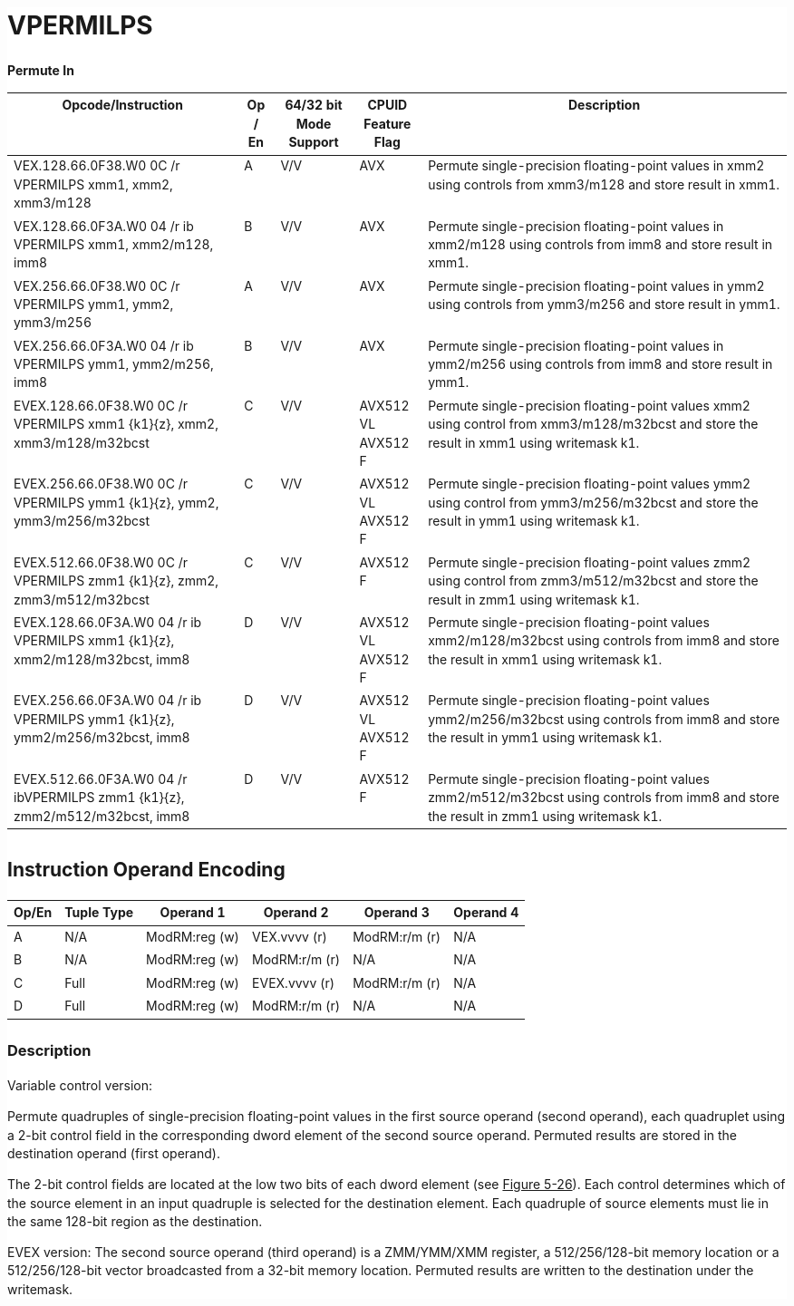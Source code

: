 # VPERMILPS

**Permute In**

| Opcode/Instruction                                                           | Op / En | 64/32 bit Mode Support | CPUID Feature Flag | Description                                                                                                                                |
| ---------------------------------------------------------------------------- | ------- | ---------------------- | ------------------ | ------------------------------------------------------------------------------------------------------------------------------------------ |
| VEX.128.66.0F38.W0 0C /r VPERMILPS xmm1, xmm2, xmm3/m128                     | A       | V/V                    | AVX                | Permute single-precision floating-point values in xmm2 using controls from xmm3/m128 and store result in xmm1.                             |
| VEX.128.66.0F3A.W0 04 /r ib VPERMILPS xmm1, xmm2/m128, imm8                  | B       | V/V                    | AVX                | Permute single-precision floating-point values in xmm2/m128 using controls from imm8 and store result in xmm1.                             |
| VEX.256.66.0F38.W0 0C /r VPERMILPS ymm1, ymm2, ymm3/m256                     | A       | V/V                    | AVX                | Permute single-precision floating-point values in ymm2 using controls from ymm3/m256 and store result in ymm1.                             |
| VEX.256.66.0F3A.W0 04 /r ib VPERMILPS ymm1, ymm2/m256, imm8                  | B       | V/V                    | AVX                | Permute single-precision floating-point values in ymm2/m256 using controls from imm8 and store result in ymm1.                             |
| EVEX.128.66.0F38.W0 0C /r VPERMILPS xmm1 {k1}{z}, xmm2, xmm3/m128/m32bcst    | C       | V/V                    | AVX512VL AVX512F   | Permute single-precision floating-point values xmm2 using control from xmm3/m128/m32bcst and store the result in xmm1 using writemask k1.  |
| EVEX.256.66.0F38.W0 0C /r VPERMILPS ymm1 {k1}{z}, ymm2, ymm3/m256/m32bcst    | C       | V/V                    | AVX512VL AVX512F   | Permute single-precision floating-point values ymm2 using control from ymm3/m256/m32bcst and store the result in ymm1 using writemask k1.  |
| EVEX.512.66.0F38.W0 0C /r VPERMILPS zmm1 {k1}{z}, zmm2, zmm3/m512/m32bcst    | C       | V/V                    | AVX512F            | Permute single-precision floating-point values zmm2 using control from zmm3/m512/m32bcst and store the result in zmm1 using writemask k1.  |
| EVEX.128.66.0F3A.W0 04 /r ib VPERMILPS xmm1 {k1}{z}, xmm2/m128/m32bcst, imm8 | D       | V/V                    | AVX512VL AVX512F   | Permute single-precision floating-point values xmm2/m128/m32bcst using controls from imm8 and store the result in xmm1 using writemask k1. |
| EVEX.256.66.0F3A.W0 04 /r ib VPERMILPS ymm1 {k1}{z}, ymm2/m256/m32bcst, imm8 | D       | V/V                    | AVX512VL AVX512F   | Permute single-precision floating-point values ymm2/m256/m32bcst using controls from imm8 and store the result in ymm1 using writemask k1. |
| EVEX.512.66.0F3A.W0 04 /r ibVPERMILPS zmm1 {k1}{z}, zmm2/m512/m32bcst, imm8  | D       | V/V                    | AVX512F            | Permute single-precision floating-point values zmm2/m512/m32bcst using controls from imm8 and store the result in zmm1 using writemask k1. |

## Instruction Operand Encoding

| Op/En | Tuple Type | Operand 1     | Operand 2     | Operand 3     | Operand 4 |
| ----- | ---------- | ------------- | ------------- | ------------- | --------- |
| A     | N/A        | ModRM:reg (w) | VEX.vvvv (r)  | ModRM:r/m (r) | N/A       |
| B     | N/A        | ModRM:reg (w) | ModRM:r/m (r) | N/A           | N/A       |
| C     | Full       | ModRM:reg (w) | EVEX.vvvv (r) | ModRM:r/m (r) | N/A       |
| D     | Full       | ModRM:reg (w) | ModRM:r/m (r) | N/A           | N/A       |

### Description

Variable control version:

Permute quadruples of single-precision floating-point values in the first source operand (second operand), each quadruplet using a 2-bit control field in the corresponding dword element of the second source operand. Permuted results are stored in the destination operand (first operand).

The 2-bit control fields are located at the low two bits of each dword element (see [Figure 5-26](/x86/vpermilps#fig-5-26)). Each control determines which of the source element in an input quadruple is selected for the destination element. Each quadruple of source elements must lie in the same 128-bit region as the destination.

EVEX version: The second source operand (third operand) is a ZMM/YMM/XMM register, a 512/256/128-bit memory location or a 512/256/128-bit vector broadcasted from a 32-bit memory location. Permuted results are written to the destination under the writemask.
